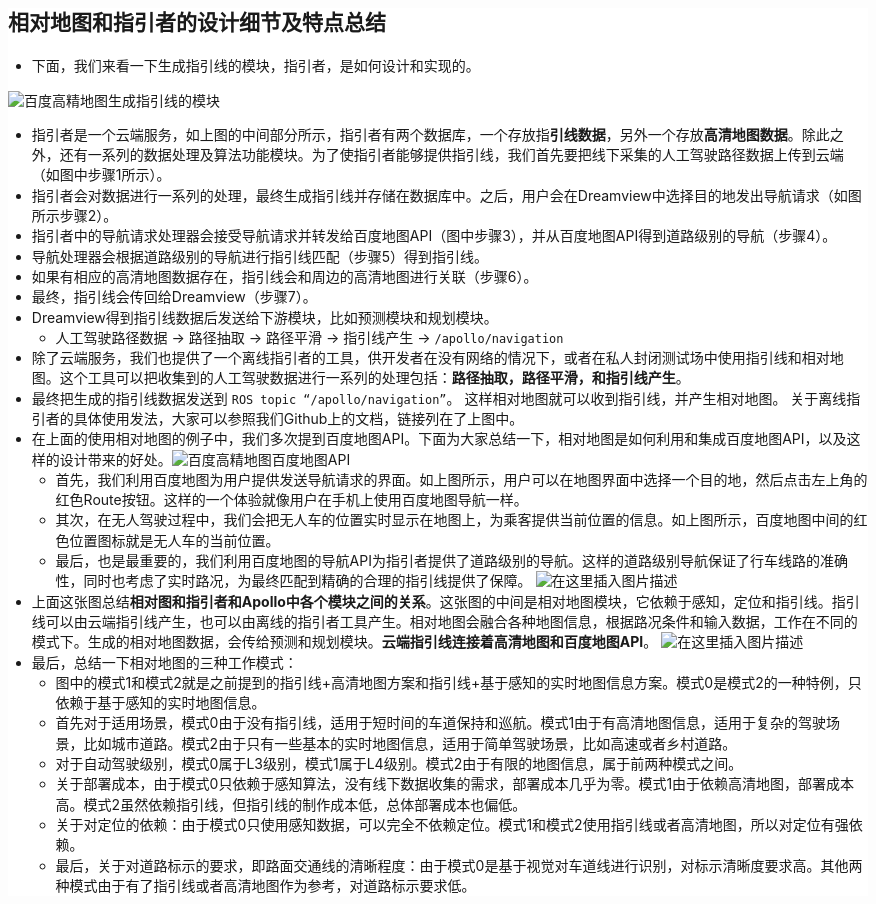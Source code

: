 ## 相对地图和指引者的设计细节及特点总结

- 下面，我们来看一下生成指引线的模块，指引者，是如何设计和实现的。

![百度高精地图生成指引线的模块](https://img-blog.csdnimg.cn/2435212d09804b20b7b77195eac2a1db.png?x-oss-process=image/watermark,type_d3F5LXplbmhlaQ,shadow_50,text_Q1NETiBAeGlhb21hX2Jr,size_20,color_FFFFFF,t_70,g_se,x_16)

- 指引者是一个云端服务，如上图的中间部分所示，指引者有两个数据库，一个存放指**引线数据**，另外一个存放**高清地图数据**。除此之外，还有一系列的数据处理及算法功能模块。为了使指引者能够提供指引线，我们首先要把线下采集的人工驾驶路径数据上传到云端（如图中步骤1所示）。
- 指引者会对数据进行一系列的处理，最终生成指引线并存储在数据库中。之后，用户会在Dreamview中选择目的地发出导航请求（如图所示步骤2）。
- 指引者中的导航请求处理器会接受导航请求并转发给百度地图API（图中步骤3），并从百度地图API得到道路级别的导航（步骤4）。
- 导航处理器会根据道路级别的导航进行指引线匹配（步骤5）得到指引线。
- 如果有相应的高清地图数据存在，指引线会和周边的高清地图进行关联（步骤6）。
- 最终，指引线会传回给Dreamview（步骤7）。
- Dreamview得到指引线数据后发送给下游模块，比如预测模块和规划模块。
  - 人工驾驶路径数据 -> 路径抽取 -> 路径平滑 -> 指引线产生 -> `/apollo/navigation`
- 除了云端服务，我们也提供了一个离线指引者的工具，供开发者在没有网络的情况下，或者在私人封闭测试场中使用指引线和相对地图。这个工具可以把收集到的人工驾驶数据进行一系列的处理包括：**路径抽取，路径平滑，和指引线产生**。
- 最终把生成的指引线数据发送到 `ROS topic “/apollo/navigation”`。 这样相对地图就可以收到指引线，并产生相对地图。 关于离线指引者的具体使用发法，大家可以参照我们Github上的文档，链接列在了上图中。
- 在上面的使用相对地图的例子中，我们多次提到百度地图API。下面为大家总结一下，相对地图是如何利用和集成百度地图API，以及这样的设计带来的好处。![百度高精地图百度地图API](https://img-blog.csdnimg.cn/eb0eba16546e4c30a47ba537ff84bf27.png?x-oss-process=image/watermark,type_d3F5LXplbmhlaQ,shadow_50,text_Q1NETiBAeGlhb21hX2Jr,size_20,color_FFFFFF,t_70,g_se,x_16#pic_center)
  - 首先，我们利用百度地图为用户提供发送导航请求的界面。如上图所示，用户可以在地图界面中选择一个目的地，然后点击左上角的红色Route按钮。这样的一个体验就像用户在手机上使用百度地图导航一样。
  - 其次，在无人驾驶过程中，我们会把无人车的位置实时显示在地图上，为乘客提供当前位置的信息。如上图所示，百度地图中间的红色位置图标就是无人车的当前位置。
  - 最后，也是最重要的，我们利用百度地图的导航API为指引者提供了道路级别的导航。这样的道路级别导航保证了行车线路的准确性，同时也考虑了实时路况，为最终匹配到精确的合理的指引线提供了保障。
    ![在这里插入图片描述](https://img-blog.csdnimg.cn/b6772e3a2c5d453995d4e4c1bbd15161.png?x-oss-process=image/watermark,type_d3F5LXplbmhlaQ,shadow_50,text_Q1NETiBAeGlhb21hX2Jr,size_20,color_FFFFFF,t_70,g_se,x_16)
- 上面这张图总结**相对图和指引者和Apollo中各个模块之间的关系**。这张图的中间是相对地图模块，它依赖于感知，定位和指引线。指引线可以由云端指引线产生，也可以由离线的指引者工具产生。相对地图会融合各种地图信息，根据路况条件和输入数据，工作在不同的模式下。生成的相对地图数据，会传给预测和规划模块。**云端指引线连接着高清地图和百度地图API**。
  ![在这里插入图片描述](https://img-blog.csdnimg.cn/489d2ade967c4747a82a4e19fdeadc4b.png?x-oss-process=image/watermark,type_d3F5LXplbmhlaQ,shadow_50,text_Q1NETiBAeGlhb21hX2Jr,size_20,color_FFFFFF,t_70,g_se,x_16)
- 最后，总结一下相对地图的三种工作模式：
  - 图中的模式1和模式2就是之前提到的指引线+高清地图方案和指引线+基于感知的实时地图信息方案。模式0是模式2的一种特例，只依赖于基于感知的实时地图信息。
  - 首先对于适用场景，模式0由于没有指引线，适用于短时间的车道保持和巡航。模式1由于有高清地图信息，适用于复杂的驾驶场景，比如城市道路。模式2由于只有一些基本的实时地图信息，适用于简单驾驶场景，比如高速或者乡村道路。
  - 对于自动驾驶级别，模式0属于L3级别，模式1属于L4级别。模式2由于有限的地图信息，属于前两种模式之间。
  - 关于部署成本，由于模式0只依赖于感知算法，没有线下数据收集的需求，部署成本几乎为零。模式1由于依赖高清地图，部署成本高。模式2虽然依赖指引线，但指引线的制作成本低，总体部署成本也偏低。
  - 关于对定位的依赖：由于模式0只使用感知数据，可以完全不依赖定位。模式1和模式2使用指引线或者高清地图，所以对定位有强依赖。
  - 最后，关于对道路标示的要求，即路面交通线的清晰程度：由于模式0是基于视觉对车道线进行识别，对标示清晰度要求高。其他两种模式由于有了指引线或者高清地图作为参考，对道路标示要求低。